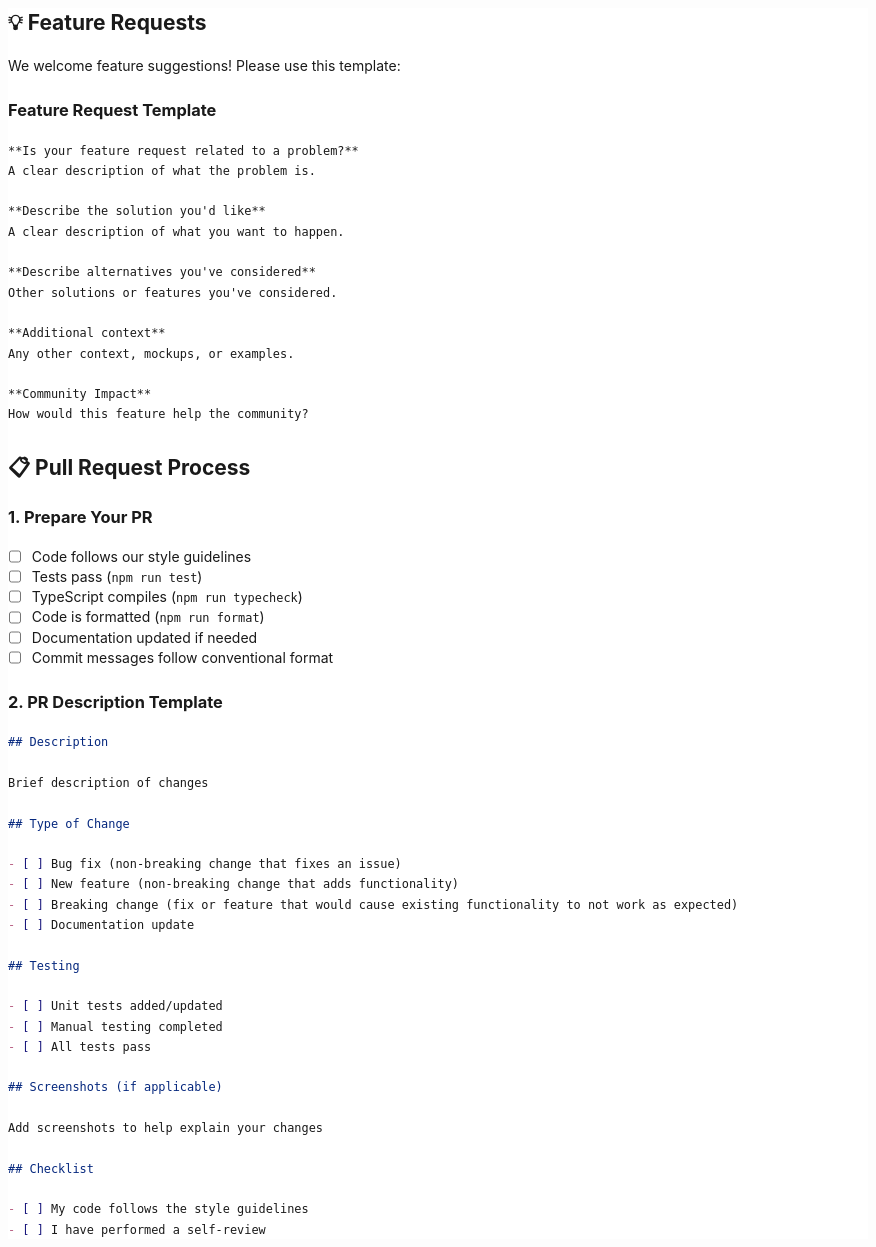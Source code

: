 ## 💡 Feature Requests

We welcome feature suggestions! Please use this template:

### Feature Request Template

```markdown
**Is your feature request related to a problem?**
A clear description of what the problem is.

**Describe the solution you'd like**
A clear description of what you want to happen.

**Describe alternatives you've considered**
Other solutions or features you've considered.

**Additional context**
Any other context, mockups, or examples.

**Community Impact**
How would this feature help the community?
```

## 📋 Pull Request Process

### 1. Prepare Your PR

- [ ] Code follows our style guidelines
- [ ] Tests pass (`npm run test`)
- [ ] TypeScript compiles (`npm run typecheck`)
- [ ] Code is formatted (`npm run format`)
- [ ] Documentation updated if needed
- [ ] Commit messages follow conventional format

### 2. PR Description Template

```markdown
## Description

Brief description of changes

## Type of Change

- [ ] Bug fix (non-breaking change that fixes an issue)
- [ ] New feature (non-breaking change that adds functionality)
- [ ] Breaking change (fix or feature that would cause existing functionality to not work as expected)
- [ ] Documentation update

## Testing

- [ ] Unit tests added/updated
- [ ] Manual testing completed
- [ ] All tests pass

## Screenshots (if applicable)

Add screenshots to help explain your changes

## Checklist

- [ ] My code follows the style guidelines
- [ ] I have performed a self-review
```